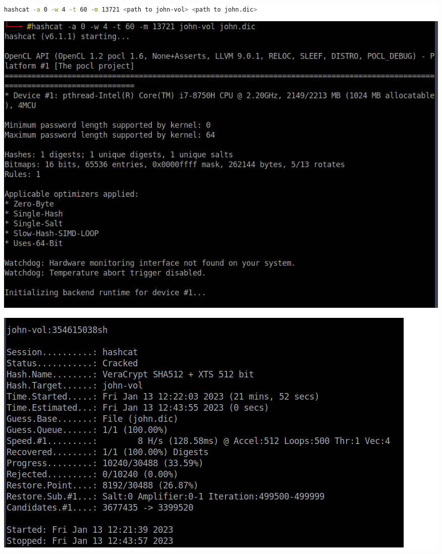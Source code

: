 ```bash
hashcat -a 0 -w 4 -t 60 -m 13721 <path to john-vol> <path to john.dic>
```

![hashcat vol](img/Captura44.PNG)

![hashcat result](img/Captura45.PNG)
